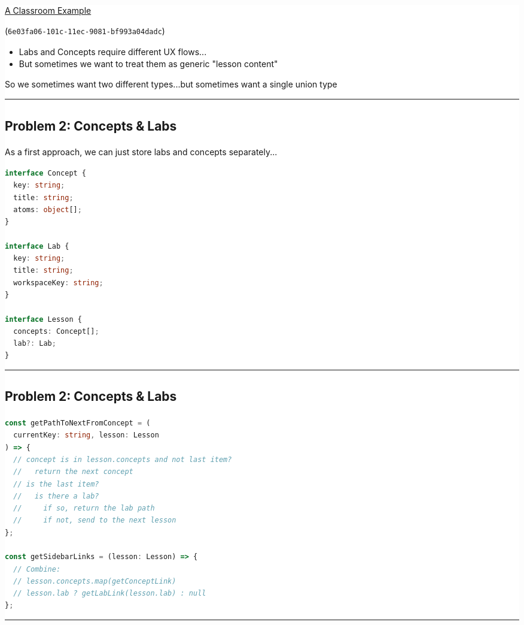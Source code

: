[A Classroom Example](https://learn.udacity.com/nanodegrees/nd000/parts/dc13bd39-6568-4ab3-9dd2-56da21ebcd7e/lessons/ceac532e-8e5b-4dce-8e52-ee1f76593c8d/concepts/7bf75254-02ed-4e92-a841-b5749b6a4f36)

(`6e03fa06-101c-11ec-9081-bf993a04dadc`)

- Labs and Concepts require different UX flows...
- But sometimes we want to treat them as generic "lesson content"

So we sometimes want two different types...but sometimes want a single union type

---

## Problem 2: Concepts & Labs

As a first approach, we can just store labs and concepts separately...

```typescript
interface Concept {
  key: string;
  title: string;
  atoms: object[];
}

interface Lab {
  key: string;
  title: string;
  workspaceKey: string;
}

interface Lesson {
  concepts: Concept[];
  lab?: Lab;
}
```

---

## Problem 2: Concepts & Labs

```typescript
const getPathToNextFromConcept = (
  currentKey: string, lesson: Lesson
) => {
  // concept is in lesson.concepts and not last item?
  //   return the next concept
  // is the last item?
  //   is there a lab?
  //     if so, return the lab path
  //     if not, send to the next lesson
};

const getSidebarLinks = (lesson: Lesson) => {
  // Combine:
  // lesson.concepts.map(getConceptLink)
  // lesson.lab ? getLabLink(lesson.lab) : null
};
```

---